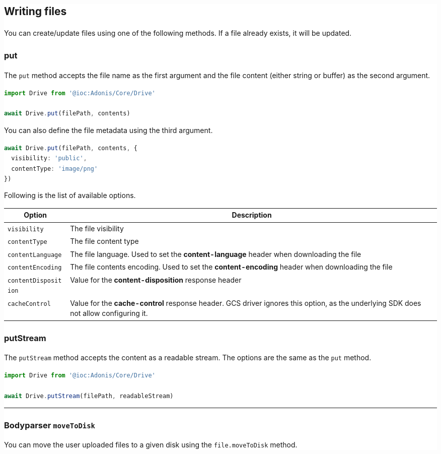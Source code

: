 ## Writing files
You can create/update files using one of the following methods. If a file already exists, it will be updated.

### put

The `put` method accepts the file name as the first argument and the file content (either string or buffer) as the second argument.

```ts
import Drive from '@ioc:Adonis/Core/Drive'

await Drive.put(filePath, contents)
```

You can also define the file metadata using the third argument.

```ts
await Drive.put(filePath, contents, {
  visibility: 'public',
  contentType: 'image/png'
})
```

Following is the list of available options.

| Option | Description        |
|--------|--------------------|
| `visibility` | The file visibility | 
| `contentType` | The file content type | 
| `contentLanguage` | The file language. Used to set the **content-language** header when downloading the file | 
| `contentEncoding` | The file contents encoding. Used to set the **content-encoding** header when downloading the file | 
| `contentDisposition` | Value for the **content-disposition** response header | 
| `cacheControl` | Value for the **cache-control** response header. GCS driver ignores this option, as the underlying SDK does not allow configuring it. | 

### putStream

The `putStream` method accepts the content as a readable stream. The options are the same as the `put` method.

```ts
import Drive from '@ioc:Adonis/Core/Drive'

await Drive.putStream(filePath, readableStream)
```

---

### Bodyparser `moveToDisk`
You can move the user uploaded files to a given disk using the `file.moveToDisk` method.
